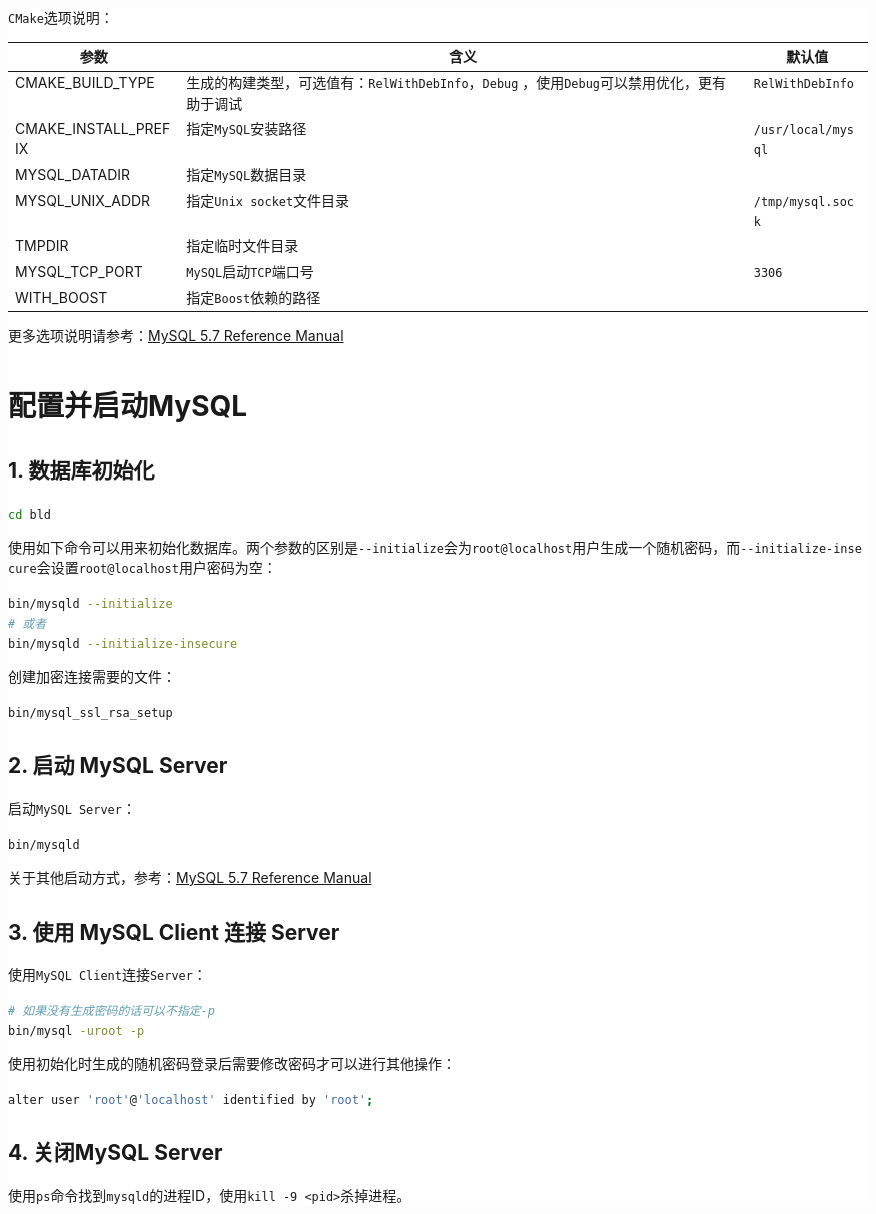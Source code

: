 `CMake`选项说明：

| 参数 | 含义 | 默认值 |
| --- | --- | --- |
| CMAKE_BUILD_TYPE | 生成的构建类型，可选值有：`RelWithDebInfo`，`Debug` ，使用`Debug`可以禁用优化，更有助于调试 | `RelWithDebInfo` |
| CMAKE_INSTALL_PREFIX |  指定`MySQL`安装路径 | `/usr/local/mysql` |
| MYSQL_DATADIR | 指定`MySQL`数据目录 |  |
| MYSQL_UNIX_ADDR | 指定`Unix socket`文件目录 | `/tmp/mysql.sock` |
| TMPDIR | 指定临时文件目录 |  |
| MYSQL_TCP_PORT | `MySQL`启动`TCP`端口号 | `3306` |
| WITH_BOOST | 指定`Boost`依赖的路径 |  |

更多选项说明请参考：[MySQL 5.7 Reference Manual](https://dev.mysql.com/doc/refman/5.7/en/source-configuration-options.html)

# 配置并启动MySQL
## 1. 数据库初始化
```bash
cd bld
```
使用如下命令可以用来初始化数据库。两个参数的区别是`--initialize`会为`root@localhost`用户生成一个随机密码，而`--initialize-insecure`会设置`root@localhost`用户密码为空：
```bash
bin/mysqld --initialize
# 或者
bin/mysqld --initialize-insecure
```
创建加密连接需要的文件：
```bash
bin/mysql_ssl_rsa_setup
```
## 2. 启动 MySQL Server
启动`MySQL Server`：
```bash
bin/mysqld
```
关于其他启动方式，参考：[MySQL 5.7 Reference Manual](https://dev.mysql.com/doc/refman/5.7/en/programs-server.html)
## 3. 使用 MySQL Client 连接 Server
使用`MySQL Client`连接`Server`：
```bash
# 如果没有生成密码的话可以不指定-p
bin/mysql -uroot -p
```
使用初始化时生成的随机密码登录后需要修改密码才可以进行其他操作：
```bash
alter user 'root'@'localhost' identified by 'root';
```
## 4. 关闭MySQL Server
使用`ps`命令找到`mysqld`的进程ID，使用`kill -9 <pid>`杀掉进程。
